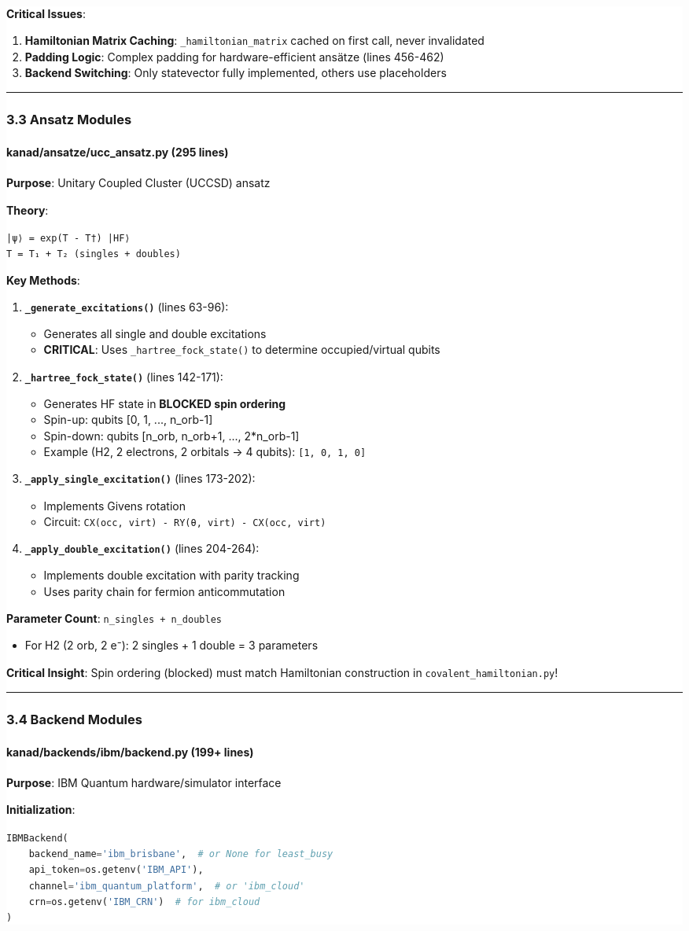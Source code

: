 **Critical Issues**:
1. **Hamiltonian Matrix Caching**: `_hamiltonian_matrix` cached on first call, never invalidated
2. **Padding Logic**: Complex padding for hardware-efficient ansätze (lines 456-462)
3. **Backend Switching**: Only statevector fully implemented, others use placeholders

---

### 3.3 Ansatz Modules

#### **kanad/ansatze/ucc_ansatz.py** (295 lines)
**Purpose**: Unitary Coupled Cluster (UCCSD) ansatz

**Theory**:
```
|ψ⟩ = exp(T - T†) |HF⟩
T = T₁ + T₂ (singles + doubles)
```

**Key Methods**:
1. **`_generate_excitations()`** (lines 63-96):
   - Generates all single and double excitations
   - **CRITICAL**: Uses `_hartree_fock_state()` to determine occupied/virtual qubits

2. **`_hartree_fock_state()`** (lines 142-171):
   - Generates HF state in **BLOCKED spin ordering**
   - Spin-up: qubits [0, 1, ..., n_orb-1]
   - Spin-down: qubits [n_orb, n_orb+1, ..., 2*n_orb-1]
   - Example (H2, 2 electrons, 2 orbitals → 4 qubits): `[1, 0, 1, 0]`

3. **`_apply_single_excitation()`** (lines 173-202):
   - Implements Givens rotation
   - Circuit: `CX(occ, virt) - RY(θ, virt) - CX(occ, virt)`

4. **`_apply_double_excitation()`** (lines 204-264):
   - Implements double excitation with parity tracking
   - Uses parity chain for fermion anticommutation

**Parameter Count**: `n_singles + n_doubles`
- For H2 (2 orb, 2 e⁻): 2 singles + 1 double = 3 parameters

**Critical Insight**: Spin ordering (blocked) must match Hamiltonian construction in `covalent_hamiltonian.py`!

---

### 3.4 Backend Modules

#### **kanad/backends/ibm/backend.py** (199+ lines)
**Purpose**: IBM Quantum hardware/simulator interface

**Initialization**:
```python
IBMBackend(
    backend_name='ibm_brisbane',  # or None for least_busy
    api_token=os.getenv('IBM_API'),
    channel='ibm_quantum_platform',  # or 'ibm_cloud'
    crn=os.getenv('IBM_CRN')  # for ibm_cloud
)
```
